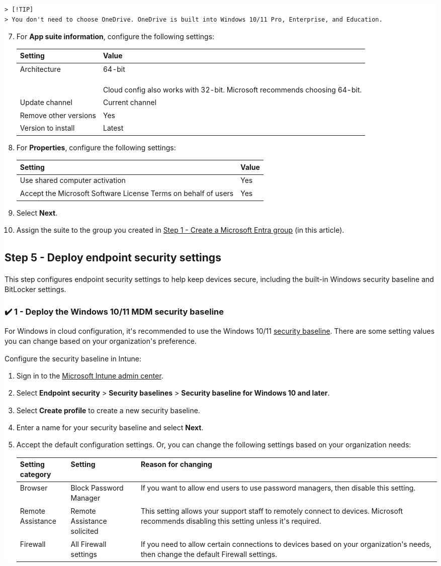     > [!TIP]  
    > You don't need to choose OneDrive. OneDrive is built into Windows 10/11 Pro, Enterprise, and Education.

7. For **App suite information**, configure the following settings:

    | Setting | Value |
    | --- | --- |
    | Architecture | 64-bit <br/><br/> Cloud config also works with 32-bit. Microsoft recommends choosing 64-bit. |
    | Update channel | Current channel |
    | Remove other versions | Yes |
    | Version to install | Latest |

8. For **Properties**, configure the following settings:

    | Setting | Value |
    | --- | --- |
    | Use shared computer activation | Yes |
    | Accept the Microsoft Software License Terms on behalf of users | Yes|
  
9. Select **Next**.
10. Assign the suite to the group you created in [Step 1 - Create a Microsoft Entra group](#step-1---create-a-microsoft-entra-group) (in this article).

## Step 5 - Deploy endpoint security settings

This step configures endpoint security settings to help keep devices secure, including the built-in Windows security baseline and BitLocker settings.

### ✔️ 1 - Deploy the Windows 10/11 MDM security baseline

For Windows in cloud configuration, it's recommended to use the Windows 10/11 [security baseline](/windows/security/operating-system-security/device-management/windows-security-configuration-framework/windows-security-baselines). There are some setting values you can change based on your organization's preference.

Configure the security baseline in Intune:

1. Sign in to the [Microsoft Intune admin center](https://go.microsoft.com/fwlink/?linkid=2109431).
2. Select **Endpoint security** > **Security baselines** > **Security baseline for Windows 10 and later**.
3. Select **Create profile** to create a new security baseline.
4. Enter a name for your security baseline and select **Next**.
5. Accept the default configuration settings. Or, you can change the following settings based on your organization needs:

    | Setting category | Setting | Reason for changing |
    | --- | --- | --- |
    | Browser | Block Password Manager | If you want to allow end users to use password managers, then disable this setting. |
    | Remote Assistance | Remote Assistance solicited | This setting allows your support staff to remotely connect to devices. Microsoft recommends disabling this setting unless it's required. |
    | Firewall | All Firewall settings | If you need to allow certain connections to devices based on your organization's needs, then change the default Firewall settings. |
